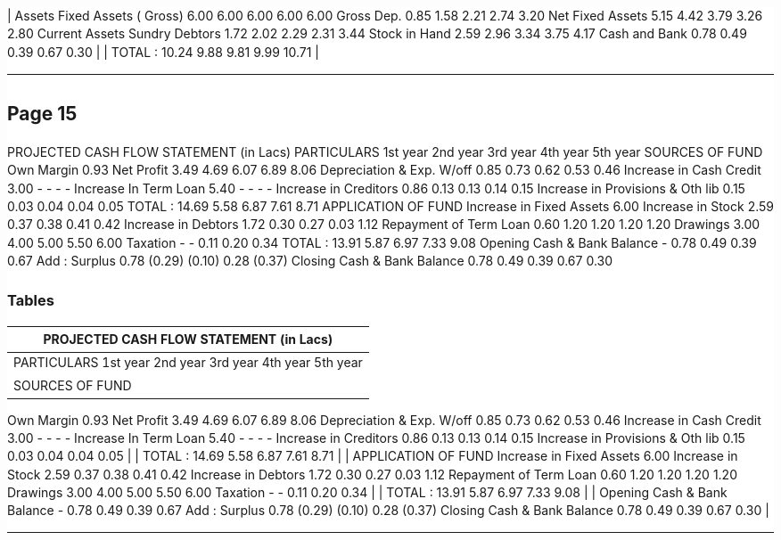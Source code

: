 | Assets
Fixed Assets ( Gross) 6.00 6.00 6.00 6.00 6.00
Gross Dep. 0.85 1.58 2.21 2.74 3.20
Net Fixed Assets 5.15 4.42 3.79 3.26 2.80
Current Assets
Sundry Debtors 1.72 2.02 2.29 2.31 3.44
Stock in Hand 2.59 2.96 3.34 3.75 4.17
Cash and Bank 0.78 0.49 0.39 0.67 0.30 |
| TOTAL : 10.24 9.88 9.81 9.99 10.71 |

---

## Page 15

PROJECTED CASH FLOW STATEMENT (in Lacs) PARTICULARS 1st year 2nd year 3rd year 4th year 5th year SOURCES OF FUND Own Margin 0.93 Net Profit 3.49 4.69 6.07 6.89 8.06 Depreciation & Exp. W/off 0.85 0.73 0.62 0.53 0.46 Increase in Cash Credit 3.00 - - - - Increase In Term Loan 5.40 - - - - Increase in Creditors 0.86 0.13 0.13 0.14 0.15 Increase in Provisions & Oth lib 0.15 0.03 0.04 0.04 0.05 TOTAL : 14.69 5.58 6.87 7.61 8.71 APPLICATION OF FUND Increase in Fixed Assets 6.00 Increase in Stock 2.59 0.37 0.38 0.41 0.42 Increase in Debtors 1.72 0.30 0.27 0.03 1.12 Repayment of Term Loan 0.60 1.20 1.20 1.20 1.20 Drawings 3.00 4.00 5.00 5.50 6.00 Taxation - - 0.11 0.20 0.34 TOTAL : 13.91 5.87 6.97 7.33 9.08 Opening Cash & Bank Balance - 0.78 0.49 0.39 0.67 Add : Surplus 0.78 (0.29) (0.10) 0.28 (0.37) Closing Cash & Bank Balance 0.78 0.49 0.39 0.67 0.30

### Tables

| PROJECTED CASH FLOW STATEMENT (in Lacs) |
|---|
| PARTICULARS 1st year 2nd year 3rd year 4th year 5th year |
| SOURCES OF FUND
Own Margin 0.93
Net Profit 3.49 4.69 6.07 6.89 8.06
Depreciation & Exp. W/off 0.85 0.73 0.62 0.53 0.46
Increase in Cash Credit 3.00 - - - -
Increase In Term Loan 5.40 - - - -
Increase in Creditors 0.86 0.13 0.13 0.14 0.15
Increase in Provisions & Oth lib 0.15 0.03 0.04 0.04 0.05 |
| TOTAL : 14.69 5.58 6.87 7.61 8.71 |
| APPLICATION OF FUND
Increase in Fixed Assets 6.00
Increase in Stock 2.59 0.37 0.38 0.41 0.42
Increase in Debtors 1.72 0.30 0.27 0.03 1.12
Repayment of Term Loan 0.60 1.20 1.20 1.20 1.20
Drawings 3.00 4.00 5.00 5.50 6.00
Taxation - - 0.11 0.20 0.34 |
| TOTAL : 13.91 5.87 6.97 7.33 9.08 |
| Opening Cash & Bank Balance - 0.78 0.49 0.39 0.67
Add : Surplus 0.78 (0.29) (0.10) 0.28 (0.37)
Closing Cash & Bank Balance 0.78 0.49 0.39 0.67 0.30 |

---